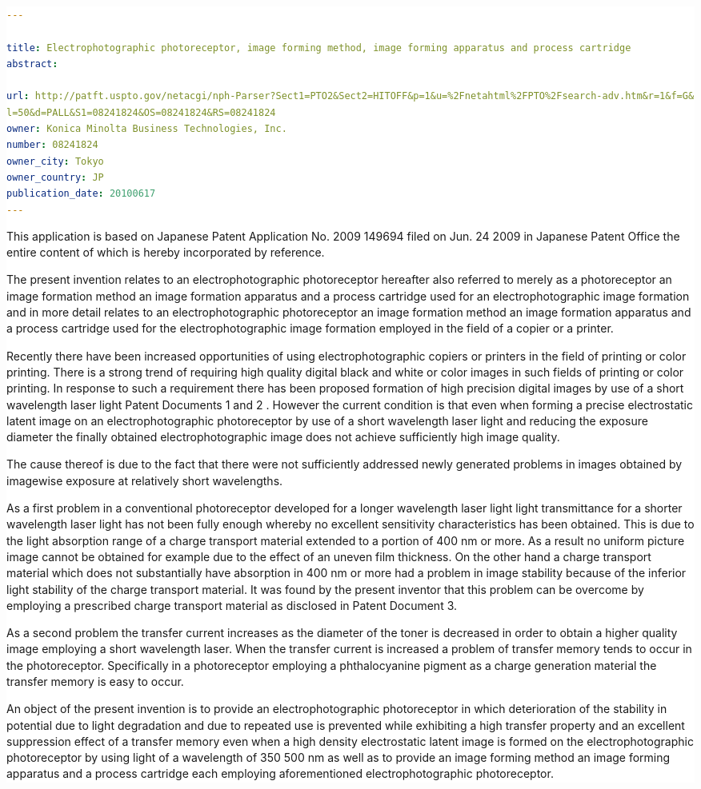 ```yaml
---

title: Electrophotographic photoreceptor, image forming method, image forming apparatus and process cartridge
abstract: 

url: http://patft.uspto.gov/netacgi/nph-Parser?Sect1=PTO2&Sect2=HITOFF&p=1&u=%2Fnetahtml%2FPTO%2Fsearch-adv.htm&r=1&f=G&l=50&d=PALL&S1=08241824&OS=08241824&RS=08241824
owner: Konica Minolta Business Technologies, Inc.
number: 08241824
owner_city: Tokyo
owner_country: JP
publication_date: 20100617
---
```

This application is based on Japanese Patent Application No. 2009 149694 filed on Jun. 24 2009 in Japanese Patent Office the entire content of which is hereby incorporated by reference.

The present invention relates to an electrophotographic photoreceptor hereafter also referred to merely as a photoreceptor an image formation method an image formation apparatus and a process cartridge used for an electrophotographic image formation and in more detail relates to an electrophotographic photoreceptor an image formation method an image formation apparatus and a process cartridge used for the electrophotographic image formation employed in the field of a copier or a printer.

Recently there have been increased opportunities of using electrophotographic copiers or printers in the field of printing or color printing. There is a strong trend of requiring high quality digital black and white or color images in such fields of printing or color printing. In response to such a requirement there has been proposed formation of high precision digital images by use of a short wavelength laser light Patent Documents 1 and 2 . However the current condition is that even when forming a precise electrostatic latent image on an electrophotographic photoreceptor by use of a short wavelength laser light and reducing the exposure diameter the finally obtained electrophotographic image does not achieve sufficiently high image quality.

The cause thereof is due to the fact that there were not sufficiently addressed newly generated problems in images obtained by imagewise exposure at relatively short wavelengths.

As a first problem in a conventional photoreceptor developed for a longer wavelength laser light light transmittance for a shorter wavelength laser light has not been fully enough whereby no excellent sensitivity characteristics has been obtained. This is due to the light absorption range of a charge transport material extended to a portion of 400 nm or more. As a result no uniform picture image cannot be obtained for example due to the effect of an uneven film thickness. On the other hand a charge transport material which does not substantially have absorption in 400 nm or more had a problem in image stability because of the inferior light stability of the charge transport material. It was found by the present inventor that this problem can be overcome by employing a prescribed charge transport material as disclosed in Patent Document 3.

As a second problem the transfer current increases as the diameter of the toner is decreased in order to obtain a higher quality image employing a short wavelength laser. When the transfer current is increased a problem of transfer memory tends to occur in the photoreceptor. Specifically in a photoreceptor employing a phthalocyanine pigment as a charge generation material the transfer memory is easy to occur.

An object of the present invention is to provide an electrophotographic photoreceptor in which deterioration of the stability in potential due to light degradation and due to repeated use is prevented while exhibiting a high transfer property and an excellent suppression effect of a transfer memory even when a high density electrostatic latent image is formed on the electrophotographic photoreceptor by using light of a wavelength of 350 500 nm as well as to provide an image forming method an image forming apparatus and a process cartridge each employing aforementioned electrophotographic photoreceptor.
